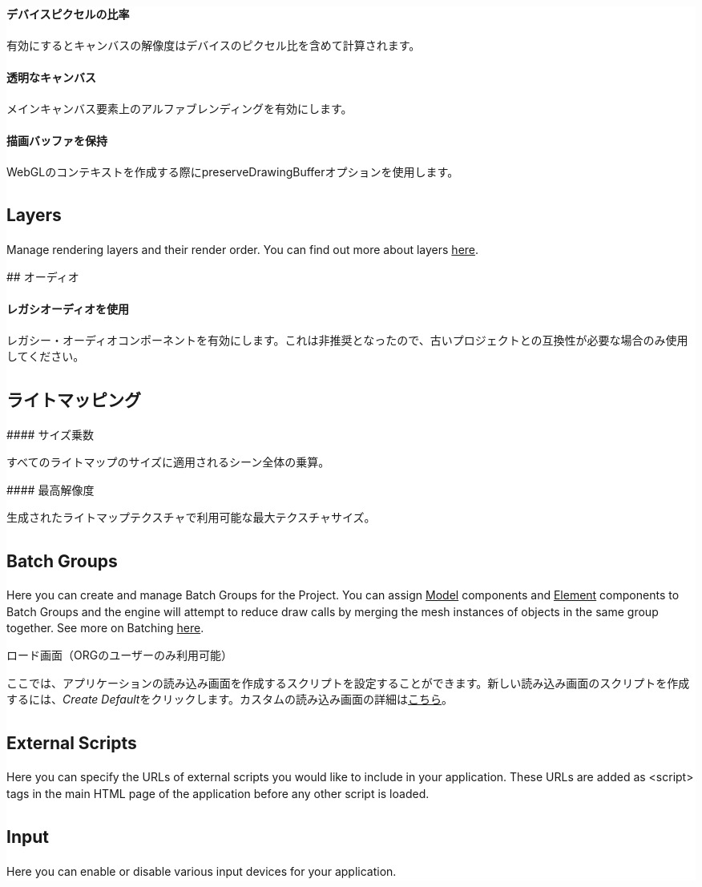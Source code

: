 #### デバイスピクセルの比率

有効にするとキャンバスの解像度はデバイスのピクセル比を含めて計算されます。

#### 透明なキャンバス

メインキャンバス要素上のアルファブレンディングを有効にします。

#### 描画バッファを保持

WebGLのコンテキストを作成する際にpreserveDrawingBufferオプションを使用します。

## Layers

Manage rendering layers and their render order. You can find out more about layers [here][10].

## オーディオ

#### レガシオーディオを使用

レガシー・オーディオコンポーネントを有効にします。これは非推奨となったので、古いプロジェクトとの互換性が必要な場合のみ使用してください。

## ライトマッピング

#### サイズ乗数

すべてのライトマップのサイズに適用されるシーン全体の乗算。

#### 最高解像度

生成されたライトマップテクスチャで利用可能な最大テクスチャサイズ。

## Batch Groups

Here you can create and manage Batch Groups for the Project. You can assign [Model][7] components and [Element][8] components to Batch Groups and the engine will attempt to reduce draw calls by merging the mesh instances of objects in the same group together. See more on Batching [here][9].

ロード画面（ORGのユーザーのみ利用可能）

ここでは、アプリケーションの読み込み画面を作成するスクリプトを設定することができます。新しい読み込み画面のスクリプトを作成するには、*Create Default*をクリックします。カスタムの読み込み画面の詳細は[こちら][6]。

## External Scripts

Here you can specify the URLs of external scripts you would like to include in your application. These URLs are added as &lt;script&gt; tags in the main HTML page of the application before any other script is loaded.

## Input

Here you can enable or disable various input devices for your application.


[1]: /user-manual/designer/menus-and-toolbar
[2]: /images/user-manual/cog.jpg
[3]: /user-manual/assets/cubemaps
[4]: /images/user-manual/gamma-correction.jpg
[5]: http://http.developer.nvidia.com/GPUGems3/gpugems3_ch24.html
[6]: /user-manual/designer/loading-screen
[7]: /user-manual/packs/components/model
[8]: /user-manual/packs/components/element
[9]: /user-manual/optimization/batching
[10]: /user-manual/graphics/layers/
[11]: /user-manual/user-interface/localization